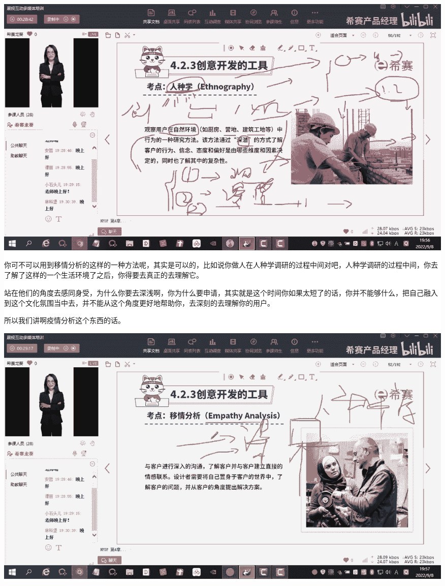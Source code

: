 ![](img/bf2efd2950edcaf6e9d4143b0fef8f0d_61.png)

你可不可以用到移情分析的这样的一种方法呢，其实是可以的，比如说你做人在人种学调研的过程中间对吧，人种学调研的过程中间，你去了解了这样的一个生活环境了之后，你得要去真正的去理解它。

站在他们的角度去感同身受，为什么你要去深浅啊，你为什么要申请，其实就是这个时间你如果太短了的话，你并不能够什么，把自己融入到这个文化氛围当中去，并不能从这个角度更好地帮助你，去深刻的去理解你的用户。

所以我们讲啊疫情分析这个东西的话。

![](img/bf2efd2950edcaf6e9d4143b0fef8f0d_63.png)
